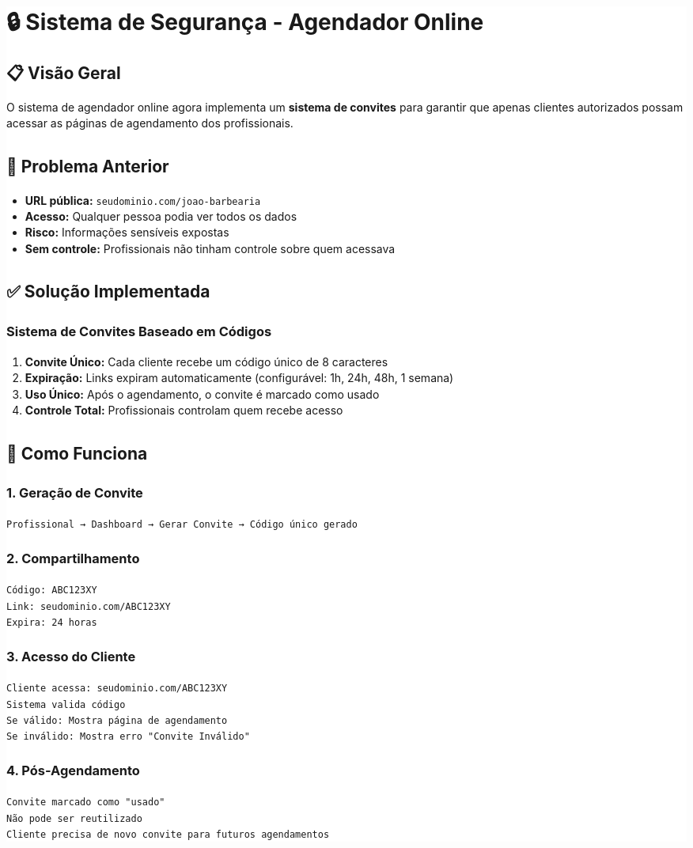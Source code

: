 # 🔒 Sistema de Segurança - Agendador Online

## 📋 **Visão Geral**

O sistema de agendador online agora implementa um **sistema de convites** para garantir que apenas clientes autorizados possam acessar as páginas de agendamento dos profissionais.

## 🚨 **Problema Anterior**

- **URL pública:** `seudominio.com/joao-barbearia`
- **Acesso:** Qualquer pessoa podia ver todos os dados
- **Risco:** Informações sensíveis expostas
- **Sem controle:** Profissionais não tinham controle sobre quem acessava

## ✅ **Solução Implementada**

### **Sistema de Convites Baseado em Códigos**

1. **Convite Único:** Cada cliente recebe um código único de 8 caracteres
2. **Expiração:** Links expiram automaticamente (configurável: 1h, 24h, 48h, 1 semana)
3. **Uso Único:** Após o agendamento, o convite é marcado como usado
4. **Controle Total:** Profissionais controlam quem recebe acesso

## 🔧 **Como Funciona**

### **1. Geração de Convite**
```
Profissional → Dashboard → Gerar Convite → Código único gerado
```

### **2. Compartilhamento**
```
Código: ABC123XY
Link: seudominio.com/ABC123XY
Expira: 24 horas
```

### **3. Acesso do Cliente**
```
Cliente acessa: seudominio.com/ABC123XY
Sistema valida código
Se válido: Mostra página de agendamento
Se inválido: Mostra erro "Convite Inválido"
```

### **4. Pós-Agendamento**
```
Convite marcado como "usado"
Não pode ser reutilizado
Cliente precisa de novo convite para futuros agendamentos
```

